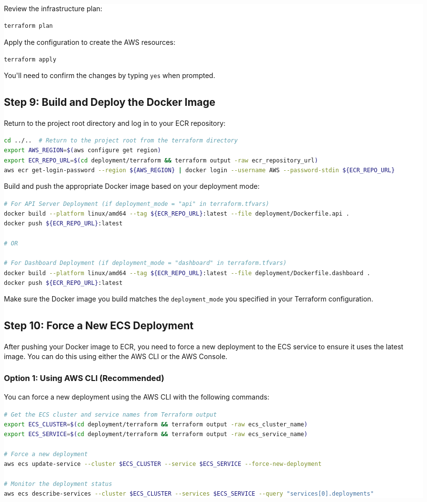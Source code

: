 Review the infrastructure plan:

```bash
terraform plan
```

Apply the configuration to create the AWS resources:

```bash
terraform apply
```

You'll need to confirm the changes by typing `yes` when prompted.

## Step 9: Build and Deploy the Docker Image

Return to the project root directory and log in to your ECR repository:

```bash
cd ../..  # Return to the project root from the terraform directory
export AWS_REGION=$(aws configure get region)
export ECR_REPO_URL=$(cd deployment/terraform && terraform output -raw ecr_repository_url)
aws ecr get-login-password --region ${AWS_REGION} | docker login --username AWS --password-stdin ${ECR_REPO_URL}
```

Build and push the appropriate Docker image based on your deployment mode:

```bash
# For API Server Deployment (if deployment_mode = "api" in terraform.tfvars)
docker build --platform linux/amd64 --tag ${ECR_REPO_URL}:latest --file deployment/Dockerfile.api .
docker push ${ECR_REPO_URL}:latest

# OR

# For Dashboard Deployment (if deployment_mode = "dashboard" in terraform.tfvars)
docker build --platform linux/amd64 --tag ${ECR_REPO_URL}:latest --file deployment/Dockerfile.dashboard .
docker push ${ECR_REPO_URL}:latest
```

Make sure the Docker image you build matches the `deployment_mode` you specified in your Terraform configuration.

## Step 10: Force a New ECS Deployment

After pushing your Docker image to ECR, you need to force a new deployment to the ECS service to ensure it uses the latest image. You can do this using either the AWS CLI or the AWS Console.

### Option 1: Using AWS CLI (Recommended)

You can force a new deployment using the AWS CLI with the following commands:

```bash
# Get the ECS cluster and service names from Terraform output
export ECS_CLUSTER=$(cd deployment/terraform && terraform output -raw ecs_cluster_name)
export ECS_SERVICE=$(cd deployment/terraform && terraform output -raw ecs_service_name)

# Force a new deployment
aws ecs update-service --cluster $ECS_CLUSTER --service $ECS_SERVICE --force-new-deployment

# Monitor the deployment status
aws ecs describe-services --cluster $ECS_CLUSTER --services $ECS_SERVICE --query "services[0].deployments"
```
